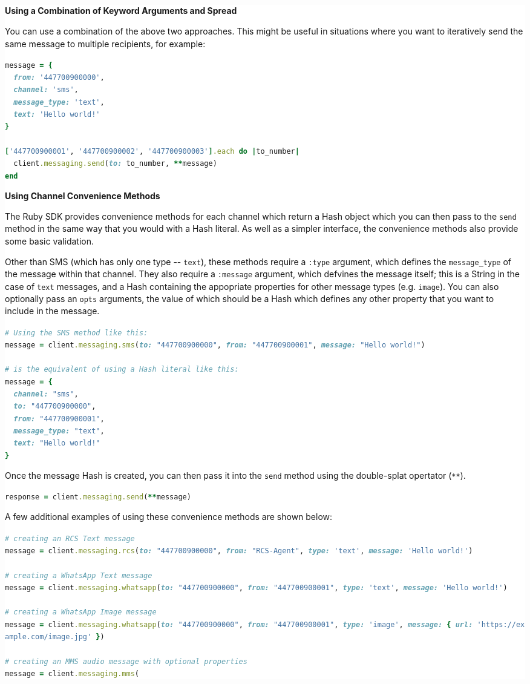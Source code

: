 **Using a Combination of Keyword Arguments and Spread**

You can use a combination of the above two approaches. This might be useful in situations where you want to iteratively send the same message to multiple recipients, for example:

```ruby
message = {
  from: '447700900000',
  channel: 'sms',
  message_type: 'text',
  text: 'Hello world!'
}

['447700900001', '447700900002', '447700900003'].each do |to_number|
  client.messaging.send(to: to_number, **message)
end
```

**Using Channel Convenience Methods**

The Ruby SDK provides convenience methods for each channel which return a Hash object which you can then pass to the `send` method in the same way that you would with a Hash literal. As well as a simpler interface, the convenience methods also provide some basic validation.

Other than SMS (which has only one type -- `text`), these methods require a `:type` argument, which defines the `message_type` of the message within that channel. They also require a `:message` argument, which defvines the message itself; this is a String in the case of `text` messages, and a Hash containing the appopriate properties for other message types (e.g. `image`). You can also optionally pass an `opts` arguments, the value of which should be a Hash which defines any other property that you want to include in the message.

```ruby
# Using the SMS method like this:
message = client.messaging.sms(to: "447700900000", from: "447700900001", message: "Hello world!")

# is the equivalent of using a Hash literal like this:
message = {
  channel: "sms",
  to: "447700900000",
  from: "447700900001",
  message_type: "text",
  text: "Hello world!"
}
```

Once the message Hash is created, you can then pass it into the `send` method using the double-splat opertator (`**`).

```ruby
response = client.messaging.send(**message)
```

A few additional examples of using these convenience methods are shown below:


```ruby
# creating an RCS Text message
message = client.messaging.rcs(to: "447700900000", from: "RCS-Agent", type: 'text', message: 'Hello world!')

# creating a WhatsApp Text message
message = client.messaging.whatsapp(to: "447700900000", from: "447700900001", type: 'text', message: 'Hello world!')

# creating a WhatsApp Image message
message = client.messaging.whatsapp(to: "447700900000", from: "447700900001", type: 'image', message: { url: 'https://example.com/image.jpg' })

# creating an MMS audio message with optional properties
message = client.messaging.mms(
```

[signup]: https://dashboard.nexmo.com/sign-up?utm_source=DEV_REL&utm_medium=github&utm_campaign=ruby-client-library
[license]: LICENSE.txt